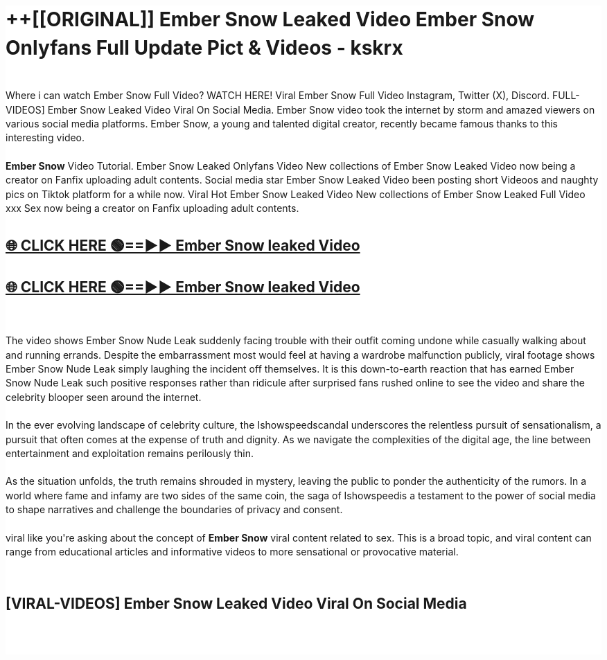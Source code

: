 <h1> ++[[ORIGINAL]] Ember Snow Leaked Video Ember Snow Onlyfans Full Update Pict & Videos - kskrx </h1>


<br>
Where i can watch   Ember Snow Full Video? WATCH HERE! Viral   Ember Snow Full Video Instagram, Twitter (X), Discord. FULL-VIDEOS]   Ember Snow Leaked Video Viral On Social Media.   Ember Snow video took the internet by storm and amazed viewers on various social media platforms.   Ember Snow, a young and talented digital creator, recently became famous thanks to this interesting video.
<br>
<br>
<strong>Ember Snow</strong> Video Tutorial. Ember Snow Leaked Onlyfans Video New collections of  Ember Snow Leaked Video now being a creator on Fanfix uploading adult contents. Social media star Ember Snow Leaked Video been posting short Videoos and naughty pics on Tiktok platform for a while now. Viral Hot Ember Snow Leaked Video New collections of Ember Snow Leaked Full Video xxx Sex now being a creator on Fanfix uploading adult contents.
<br>

## [🌐 CLICK HERE 🟢==►► Ember Snow leaked Video ](https://onlyclips.site?title=Ember_Snow&ref=git)


## [🌐 CLICK HERE 🟢==►► Ember Snow leaked Video ](https://onlyclips.site?title=Ember_Snow&ref=git)

<br>

The video shows Ember Snow Nude Leak suddenly facing trouble with their outfit coming undone while casually walking about and running errands. Despite the embarrassment most would feel at having a wardrobe malfunction publicly, viral footage shows Ember Snow Nude Leak simply laughing the incident off themselves. It is this down-to-earth reaction that has earned Ember Snow Nude Leak such positive responses rather than ridicule after surprised fans rushed online to see the video and share the celebrity blooper seen around the internet.
<br><br>
In the ever evolving landscape of celebrity culture, the Ishowspeedscandal underscores the relentless pursuit of sensationalism, a pursuit that often comes at the expense of truth and dignity. As we navigate the complexities of the digital age, the line between entertainment and exploitation remains perilously thin.
<br><br>
As the situation unfolds, the truth remains shrouded in mystery, leaving the public to ponder the authenticity of the rumors. In a world where fame and infamy are two sides of the same coin, the saga of Ishowspeedis a testament to the power of social media to shape narratives and challenge the boundaries of privacy and consent.
<br><br>
viral like you're asking about the concept of <strong>Ember Snow</strong> viral content related to sex. This is a broad topic, and viral content can range from educational articles and informative videos to more sensational or provocative material.
<br><br>

<h2>[VIRAL-VIDEOS] Ember Snow Leaked Video Viral On Social Media</h2>
<br><br>

